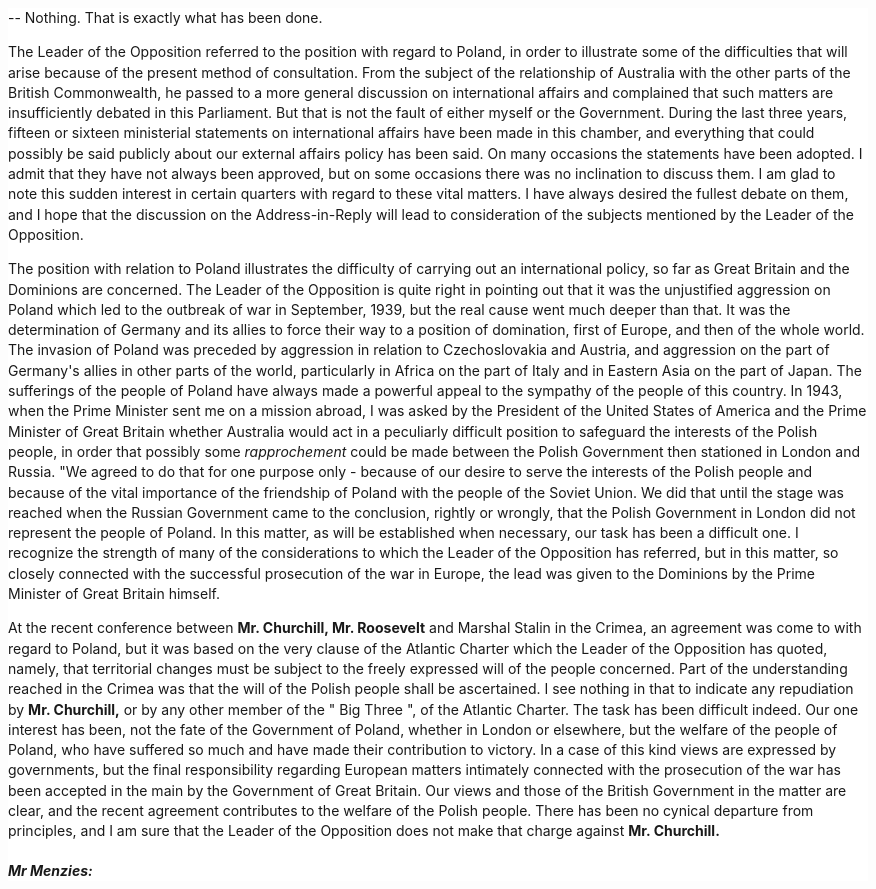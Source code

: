 -- Nothing. That is exactly what has been done. 

The Leader of the Opposition referred to the position with regard to Poland, in order to illustrate some of the difficulties that will arise because of the present method of consultation. From the subject of the relationship of Australia with the other parts of the British Commonwealth, he passed to a more general discussion on international affairs and complained that such matters are insufficiently debated in this Parliament. But that is not the fault of either myself or the Government. During the last three years, fifteen or sixteen ministerial statements on international affairs have been made in this chamber, and everything that could possibly be said publicly about our external affairs policy has been said. On many occasions the statements have been adopted. I admit that they have not always been approved, but on some occasions there was no inclination to discuss them. I am glad to note this sudden interest in certain quarters with regard to these vital matters. I have always desired the fullest debate on them, and I hope that the discussion on the Address-in-Reply will lead to consideration of the subjects mentioned by the Leader of the Opposition. 

The position with relation to Poland illustrates the difficulty of carrying out an international policy, so far as Great Britain and the Dominions are concerned. The Leader of the Opposition is quite right in pointing out that it was the unjustified aggression on Poland which led to the outbreak of war in September, 1939, but the real cause went much deeper than that. It was the determination of Germany and its allies to force their way to a position of domination, first of Europe, and then of the whole world. The invasion of Poland was preceded by aggression in relation to Czechoslovakia and Austria, and aggression on the part of Germany's allies in other parts of the world, particularly in Africa on the part of Italy and in Eastern Asia on the part of Japan. The sufferings of the people of Poland have always made a powerful appeal to the sympathy of the people of this country. In 1943, when the Prime Minister sent me on a mission abroad, I was asked by the  President  of the United States of America and the Prime Minister of Great Britain whether Australia would act in a peculiarly difficult position to safeguard the interests of the Polish people, in order that possibly some  *rapprochement*  could be made between the Polish Government then stationed in London and Russia. "We agreed to do that for one purpose only - because of our desire to serve the interests of the Polish people and because of the vital importance of the friendship of Poland with the people of the Soviet Union. We did that until the stage was reached when the Russian Government came to the conclusion, rightly or wrongly, that the Polish Government in London did not represent the people of Poland. In this matter, as will be established when necessary, our task has been a difficult one. I recognize the strength of many of the considerations to which the Leader of the Opposition has referred, but in this matter, so closely connected with the successful prosecution of the war in Europe, the lead was given to the Dominions by the Prime Minister of Great Britain himself. 

At the recent conference between  **Mr. Churchill, Mr. Roosevelt**  and Marshal Stalin in the Crimea, an agreement was come to with regard to Poland, but it was based on the very clause of the Atlantic Charter which the Leader of the Opposition has quoted, namely, that territorial changes must be subject to the freely expressed will of the people concerned. Part of the understanding reached in the Crimea was that the will of the Polish people shall be ascertained. I see nothing in that to indicate any repudiation by  **Mr. Churchill,**  or by any other member of the " Big Three ", of the Atlantic Charter. The task has been difficult indeed. Our one interest has been, not the fate of the Government of Poland, whether in London or elsewhere, but the welfare of the people of Poland, who have suffered so much and have made their contribution to victory. In a case of this kind views are expressed by governments, but the final responsibility regarding European matters intimately connected with the prosecution of the war has been accepted in the main by the Government of Great Britain. Our views and those of the British Government in the matter are clear, and the recent agreement contributes to the welfare of the Polish people. There has been no cynical departure from principles, and I am sure that the Leader of the Opposition does not make that charge against  **Mr. Churchill.** 

##### Mr Menzies:
